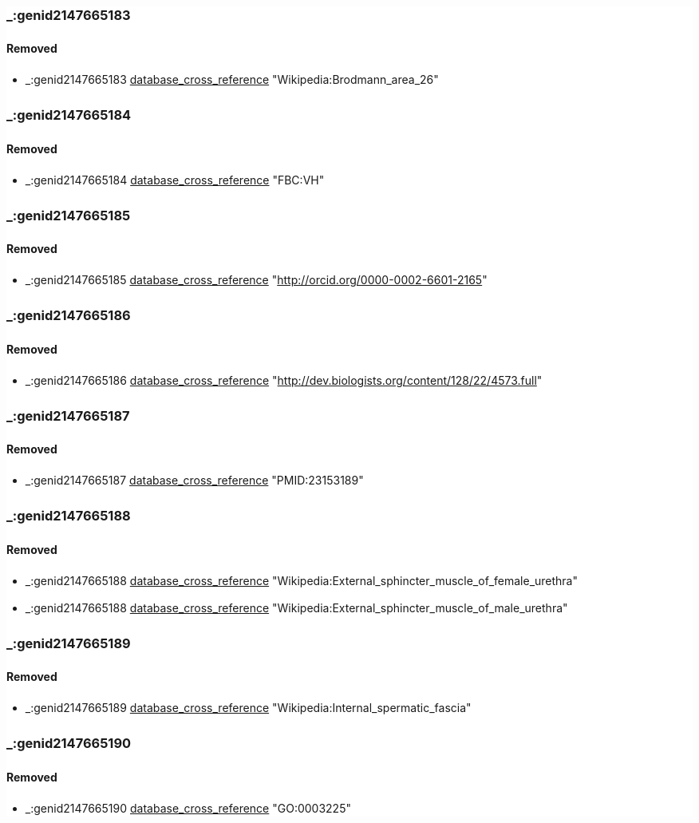 ### _:genid2147665183 
#### Removed
- _:genid2147665183 [database_cross_reference](http://www.geneontology.org/formats/oboInOwl#hasDbXref) "Wikipedia:Brodmann_area_26" 



### _:genid2147665184 
#### Removed
- _:genid2147665184 [database_cross_reference](http://www.geneontology.org/formats/oboInOwl#hasDbXref) "FBC:VH" 



### _:genid2147665185 
#### Removed
- _:genid2147665185 [database_cross_reference](http://www.geneontology.org/formats/oboInOwl#hasDbXref) "http://orcid.org/0000-0002-6601-2165" 



### _:genid2147665186 
#### Removed
- _:genid2147665186 [database_cross_reference](http://www.geneontology.org/formats/oboInOwl#hasDbXref) "http://dev.biologists.org/content/128/22/4573.full" 



### _:genid2147665187 
#### Removed
- _:genid2147665187 [database_cross_reference](http://www.geneontology.org/formats/oboInOwl#hasDbXref) "PMID:23153189" 



### _:genid2147665188 
#### Removed
- _:genid2147665188 [database_cross_reference](http://www.geneontology.org/formats/oboInOwl#hasDbXref) "Wikipedia:External_sphincter_muscle_of_female_urethra" 

- _:genid2147665188 [database_cross_reference](http://www.geneontology.org/formats/oboInOwl#hasDbXref) "Wikipedia:External_sphincter_muscle_of_male_urethra" 



### _:genid2147665189 
#### Removed
- _:genid2147665189 [database_cross_reference](http://www.geneontology.org/formats/oboInOwl#hasDbXref) "Wikipedia:Internal_spermatic_fascia" 



### _:genid2147665190 
#### Removed
- _:genid2147665190 [database_cross_reference](http://www.geneontology.org/formats/oboInOwl#hasDbXref) "GO:0003225" 
